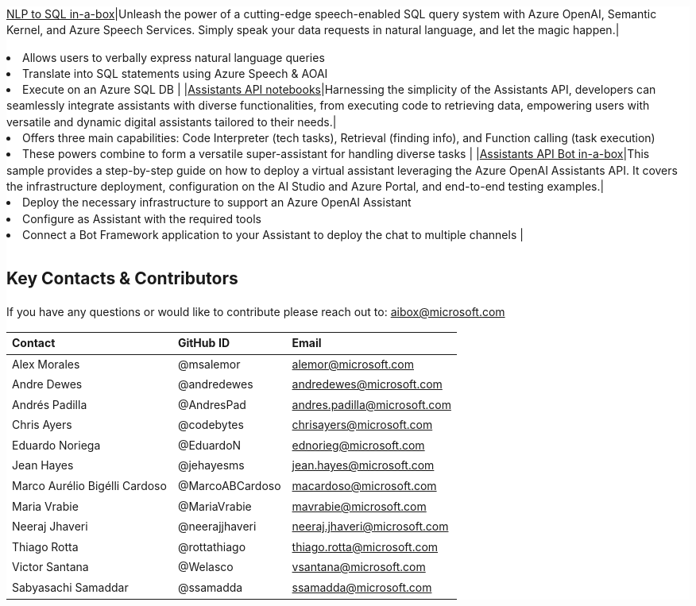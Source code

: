 [NLP to SQL in-a-box](./gen-ai/nlp-sql-in-a-box)|Unleash the power of a cutting-edge speech-enabled SQL query system with Azure OpenAI, Semantic Kernel, and Azure Speech Services. Simply speak your data requests in natural language, and let the magic happen.|<li>Allows users to verbally express natural language queries <br> <li>Translate into SQL statements using Azure Speech & AOAI <br> <li> Execute  on an Azure SQL DB |
|[Assistants API notebooks](./gen-ai/Assistants/notebooks)|Harnessing the simplicity of the Assistants API, developers can seamlessly integrate assistants with diverse functionalities, from executing code to retrieving data, empowering users with versatile and dynamic digital assistants tailored to their needs.| <li>Offers three main capabilities: Code Interpreter (tech tasks), Retrieval (finding info), and Function calling (task execution) <br> <li>These powers combine to form a versatile super-assistant for handling diverse tasks |
|[Assistants API Bot in-a-box](./gen-ai/Assistants/bot-in-a-box)|This sample provides a step-by-step guide on how to deploy a virtual assistant leveraging the Azure OpenAI Assistants API. It covers the infrastructure deployment, configuration on the AI Studio and Azure Portal, and end-to-end testing examples.| <li>Deploy the necessary infrastructure to support an Azure OpenAI Assistant <br> <li>Configure as Assistant with the required tools <li>Connect a Bot Framework application to your Assistant to deploy the chat to multiple channels |

## Key Contacts & Contributors

If you have any questions or would like to contribute please reach out to: aibox@microsoft.com

| Contact | GitHub ID | Email |
|--------------|------|-----------|
| Alex Morales | @msalemor | alemor@microsoft.com |
| Andre Dewes  | @andredewes | andredewes@microsoft.com |
| Andrés Padilla | @AndresPad | andres.padilla@microsoft.com | 
| Chris Ayers | @codebytes | chrisayers@microsoft.com |
| Eduardo Noriega | @EduardoN | ednorieg@microsoft.com |
| Jean Hayes | @jehayesms | jean.hayes@microsoft.com |
| Marco Aurélio Bigélli Cardoso  | @MarcoABCardoso | macardoso@microsoft.com | 
| Maria Vrabie  | @MariaVrabie | mavrabie@microsoft.com | 
| Neeraj Jhaveri | @neerajjhaveri | neeraj.jhaveri@microsoft.com |
| Thiago Rotta | @rottathiago | thiago.rotta@microsoft.com |
| Victor Santana | @Welasco | vsantana@microsoft.com |
| Sabyasachi Samaddar | @ssamadda | ssamadda@microsoft.com |
